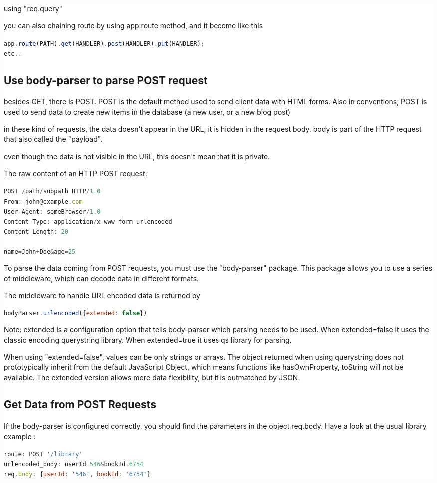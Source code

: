 using "req.query"

you can also chaining route by using app.route method, and it become like this 

```javascript
app.route(PATH).get(HANDLER).post(HANDLER).put(HANDLER);
etc..
```

## Use body-parser to parse POST request

besides GET, there is POST. POST is the default method used to send client data with HTML forms. Also in conventions,
POST is used to send data to create new items in the database (a new user, or a new blog post)

in these kind of requests, the data doesn't appear in the URL, it is hidden in the request body. body is part of the 
HTTP request that also called the "payload". 

even though the data is not visible in the URL, this doesn't mean that it is private.

The raw content of an HTTP POST request:
```javascript
POST /path/subpath HTTP/1.0
From: john@example.com
User-Agent: someBrowser/1.0
Content-Type: application/x-www-form-urlencoded
Content-Length: 20

name=John+Doe&age=25
```

To parse the data coming from POST requests, you must use the "body-parser" package. This package allows you to use a 
series of middleware, which can decode data in different formats.

The middleware to handle URL encoded data is returned by
```javascript
bodyParser.urlencoded({extended: false})
```

Note: extended is a configuration option that tells body-parser which parsing needs to be used. When extended=false it uses the classic encoding querystring library. When extended=true it uses qs library for parsing.

When using "extended=false", values can be only strings or arrays. The object returned when using querystring does not prototypically inherit from the default JavaScript Object, which means functions like hasOwnProperty, toString will not be available. The extended version allows more data flexibility, but it is outmatched by JSON.

## Get Data from POST Requests
If the body-parser is configured correctly, you should find the parameters in the object req.body. Have a look at 
the usual library example :

```javascript
route: POST '/library'
urlencoded_body: userId=546&bookId=6754
req.body: {userId: '546', bookId: '6754'}
```
